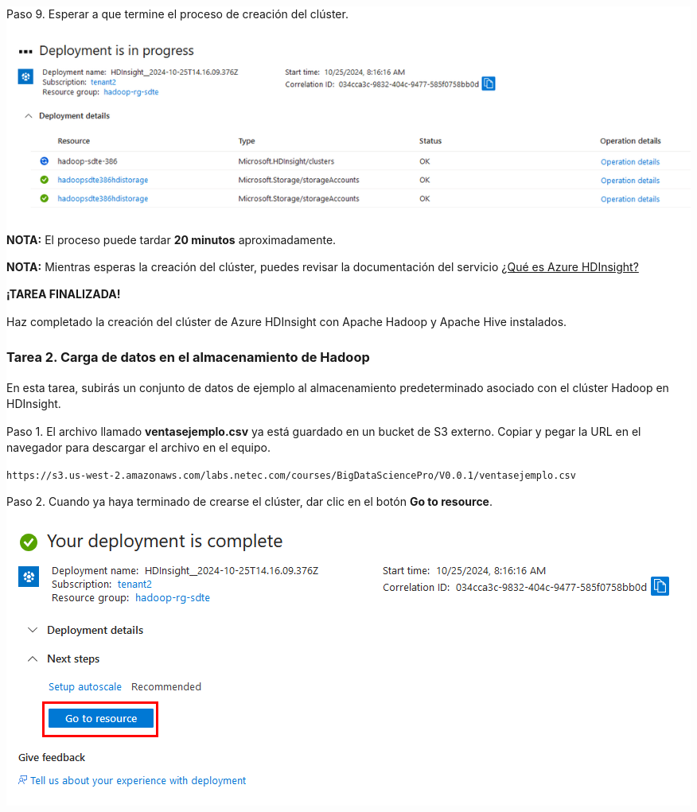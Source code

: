 Paso 9. Esperar a que termine el proceso de creación del clúster. 

![azportal](../images/c92/img6.png)

**NOTA:** El proceso puede tardar **20 minutos** aproximadamente.

**NOTA:** Mientras esperas la creación del clúster, puedes revisar la documentación del servicio [¿Qué es Azure HDInsight?](https://learn.microsoft.com/es-es/azure/hdinsight/hdinsight-overview)

**¡TAREA FINALIZADA!**

Haz completado la creación del clúster de Azure HDInsight con Apache Hadoop y Apache Hive instalados.

### Tarea 2. Carga de datos en el almacenamiento de Hadoop

En esta tarea, subirás un conjunto de datos de ejemplo al almacenamiento predeterminado asociado con el clúster Hadoop en HDInsight.

Paso 1. El archivo llamado **ventasejemplo.csv** ya está guardado en un bucket de S3 externo. Copiar y pegar la URL en el navegador para descargar el archivo en el equipo.

```
https://s3.us-west-2.amazonaws.com/labs.netec.com/courses/BigDataSciencePro/V0.0.1/ventasejemplo.csv
```

Paso 2. Cuando ya haya terminado de crearse el clúster, dar clic en el botón **Go to resource**.

![azportal](../images/c92/img7.png)
